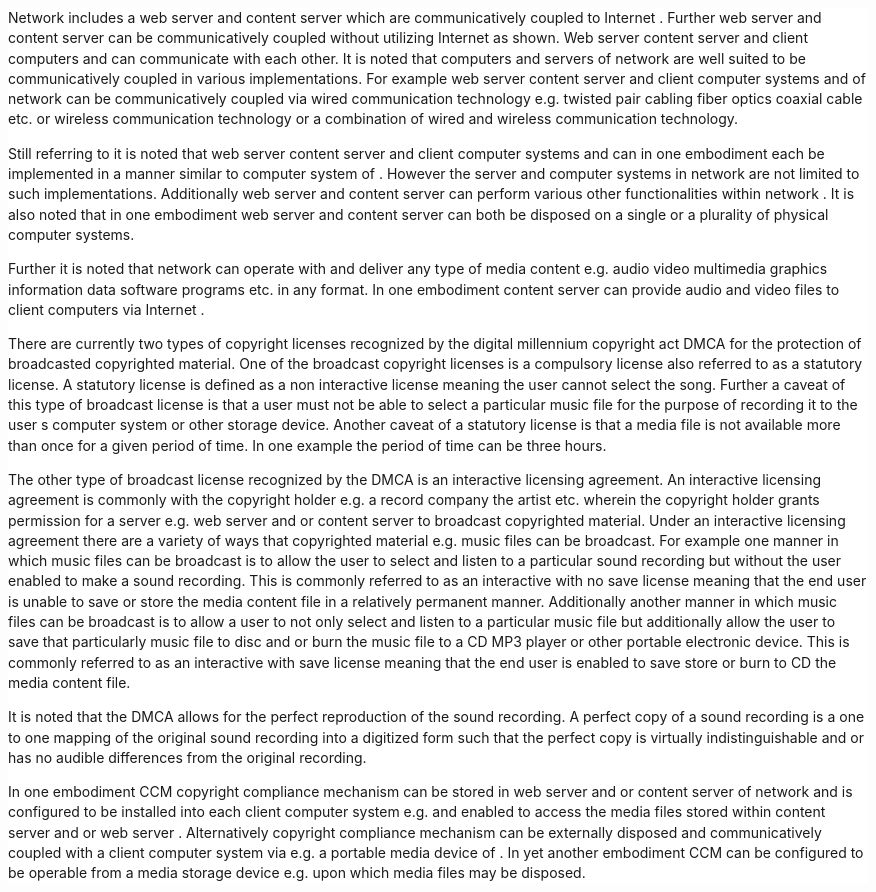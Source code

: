 Network includes a web server and content server which are communicatively coupled to Internet . Further web server and content server can be communicatively coupled without utilizing Internet as shown. Web server content server and client computers and can communicate with each other. It is noted that computers and servers of network are well suited to be communicatively coupled in various implementations. For example web server content server and client computer systems and of network can be communicatively coupled via wired communication technology e.g. twisted pair cabling fiber optics coaxial cable etc. or wireless communication technology or a combination of wired and wireless communication technology.

Still referring to it is noted that web server content server and client computer systems and can in one embodiment each be implemented in a manner similar to computer system of . However the server and computer systems in network are not limited to such implementations. Additionally web server and content server can perform various other functionalities within network . It is also noted that in one embodiment web server and content server can both be disposed on a single or a plurality of physical computer systems.

Further it is noted that network can operate with and deliver any type of media content e.g. audio video multimedia graphics information data software programs etc. in any format. In one embodiment content server can provide audio and video files to client computers via Internet .

There are currently two types of copyright licenses recognized by the digital millennium copyright act DMCA for the protection of broadcasted copyrighted material. One of the broadcast copyright licenses is a compulsory license also referred to as a statutory license. A statutory license is defined as a non interactive license meaning the user cannot select the song. Further a caveat of this type of broadcast license is that a user must not be able to select a particular music file for the purpose of recording it to the user s computer system or other storage device. Another caveat of a statutory license is that a media file is not available more than once for a given period of time. In one example the period of time can be three hours.

The other type of broadcast license recognized by the DMCA is an interactive licensing agreement. An interactive licensing agreement is commonly with the copyright holder e.g. a record company the artist etc. wherein the copyright holder grants permission for a server e.g. web server and or content server to broadcast copyrighted material. Under an interactive licensing agreement there are a variety of ways that copyrighted material e.g. music files can be broadcast. For example one manner in which music files can be broadcast is to allow the user to select and listen to a particular sound recording but without the user enabled to make a sound recording. This is commonly referred to as an interactive with no save license meaning that the end user is unable to save or store the media content file in a relatively permanent manner. Additionally another manner in which music files can be broadcast is to allow a user to not only select and listen to a particular music file but additionally allow the user to save that particularly music file to disc and or burn the music file to a CD MP3 player or other portable electronic device. This is commonly referred to as an interactive with save license meaning that the end user is enabled to save store or burn to CD the media content file.

It is noted that the DMCA allows for the perfect reproduction of the sound recording. A perfect copy of a sound recording is a one to one mapping of the original sound recording into a digitized form such that the perfect copy is virtually indistinguishable and or has no audible differences from the original recording.

In one embodiment CCM copyright compliance mechanism can be stored in web server and or content server of network and is configured to be installed into each client computer system e.g. and enabled to access the media files stored within content server and or web server . Alternatively copyright compliance mechanism can be externally disposed and communicatively coupled with a client computer system via e.g. a portable media device of . In yet another embodiment CCM can be configured to be operable from a media storage device e.g. upon which media files may be disposed.
